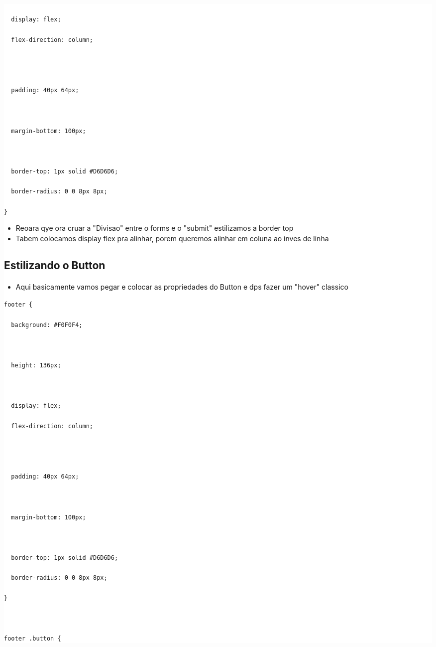 ```

  display: flex;

  flex-direction: column;

  
  

  padding: 40px 64px;

  

  margin-bottom: 100px;

  

  border-top: 1px solid #D6D6D6;

  border-radius: 0 0 8px 8px;

}
```
- Reoara qye ora cruar a "Divisao" entre o forms e o "submit" estilizamos a border top 
- Tabem colocamos display flex pra alinhar, porem queremos alinhar em coluna ao inves de linha
## Estilizando o Button
- Aqui basicamente vamos pegar e colocar as propriedades do Button e dps fazer um "hover" classico
```
footer {

  background: #F0F0F4;

  

  height: 136px;

  

  display: flex;

  flex-direction: column;

  
  

  padding: 40px 64px;

  

  margin-bottom: 100px;

  

  border-top: 1px solid #D6D6D6;

  border-radius: 0 0 8px 8px;

}

  

footer .button {

```